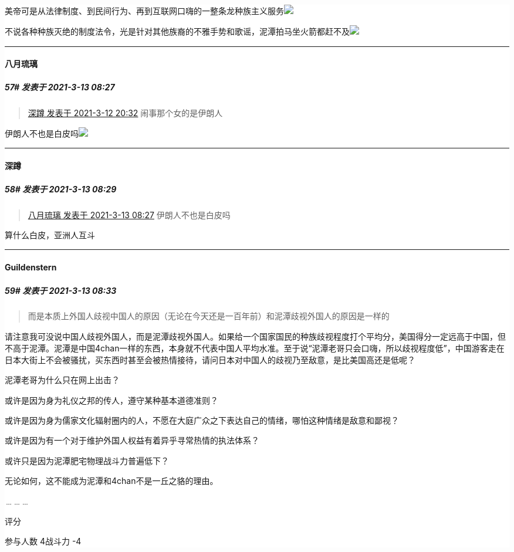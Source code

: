 美帝可是从法律制度、到民间行为、再到互联网口嗨的一整条龙种族主义服务<img src="https://static.saraba1st.com/image/smiley/face2017/067.png" referrerpolicy="no-referrer">

不说各种种族灭绝的制度法令，光是针对其他族裔的不雅手势和歌谣，泥潭拍马坐火箭都赶不及<img src="https://static.saraba1st.com/image/smiley/face2017/067.png" referrerpolicy="no-referrer">


*****

####  八月琉璃  
##### 57#       发表于 2021-3-13 08:27


<blockquote><a href="httphttps://bbs.saraba1st.com/2b/forum.php?mod=redirect&amp;goto=findpost&amp;pid=50604369&amp;ptid=1992840" target="_blank">深蹲 发表于 2021-3-12 20:32</a>
闹事那个女的是伊朗人</blockquote>
伊朗人不也是白皮吗<img src="https://static.saraba1st.com/image/smiley/face2017/068.png" referrerpolicy="no-referrer">


*****

####  深蹲  
##### 58#       发表于 2021-3-13 08:29


<blockquote><a href="httphttps://bbs.saraba1st.com/2b/forum.php?mod=redirect&amp;goto=findpost&amp;pid=50607927&amp;ptid=1992840" target="_blank">八月琉璃 发表于 2021-3-13 08:27</a>
伊朗人不也是白皮吗</blockquote>
算什么白皮，亚洲人互斗


*****

####  Guildenstern  
##### 59#       发表于 2021-3-13 08:33


<blockquote>而是本质上外国人歧视中国人的原因（无论在今天还是一百年前）和泥潭歧视外国人的原因是一样的</blockquote>

请注意我可没说中国人歧视外国人，而是泥潭歧视外国人。如果给一个国家国民的种族歧视程度打个平均分，美国得分一定远高于中国，但不高于泥潭。泥潭是中国4chan一样的东西，本身就不代表中国人平均水准。至于说“泥潭老哥只会口嗨，所以歧视程度低”，中国游客走在日本大街上不会被骚扰，买东西时甚至会被热情接待，请问日本对中国人的歧视乃至敌意，是比美国高还是低呢？


泥潭老哥为什么只在网上出击？

或许是因为身为礼仪之邦的传人，遵守某种基本道德准则？

或许是因为身为儒家文化辐射圈内的人，不愿在大庭广众之下表达自己的情绪，哪怕这种情绪是敌意和鄙视？

或许是因为有一个对于维护外国人权益有着异乎寻常热情的执法体系？

或许只是因为泥潭肥宅物理战斗力普遍低下？

无论如何，这不能成为泥潭和4chan不是一丘之貉的理由。


﹍﹍﹍

评分


 参与人数 4战斗力 -4
